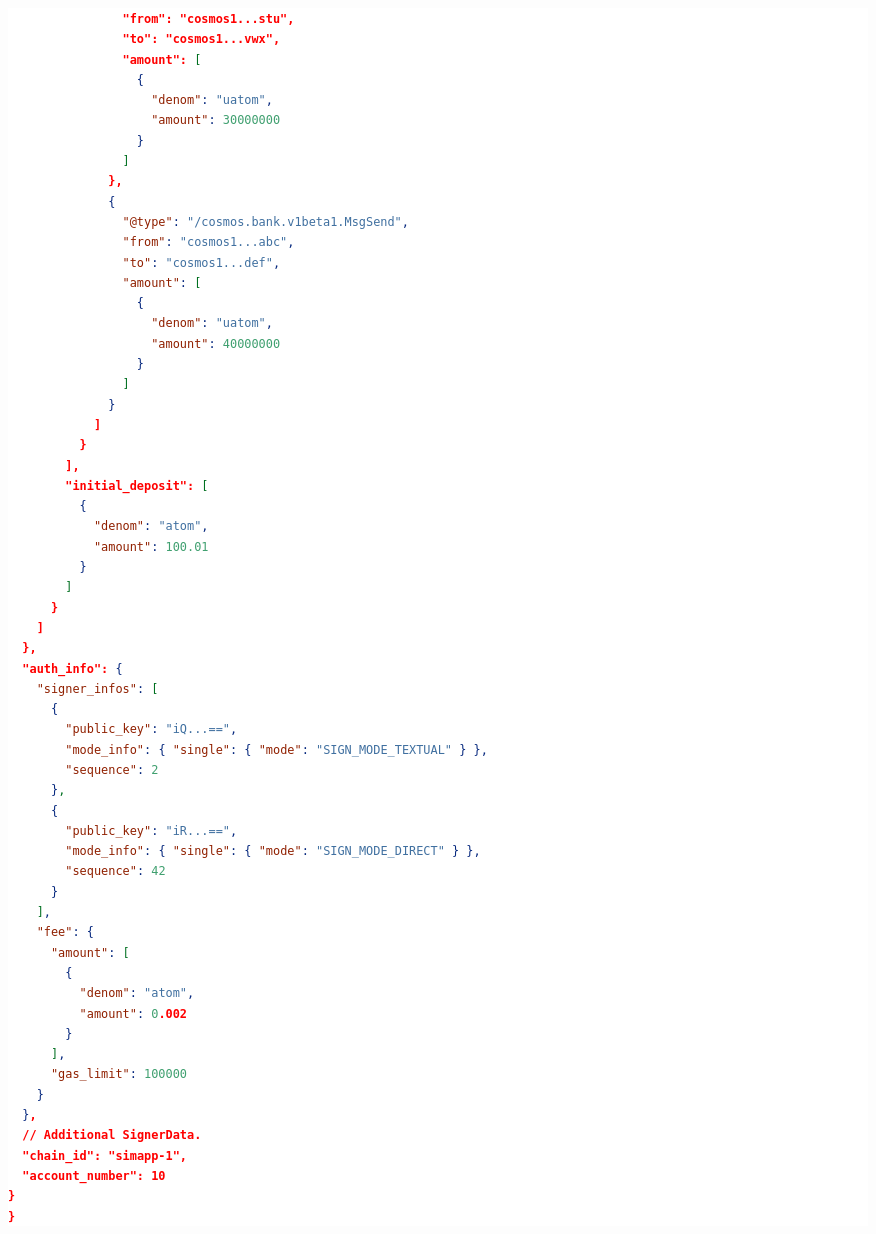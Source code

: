 ```json
                "from": "cosmos1...stu",
                "to": "cosmos1...vwx",
                "amount": [
                  {
                    "denom": "uatom",
                    "amount": 30000000
                  }
                ]
              },
              {
                "@type": "/cosmos.bank.v1beta1.MsgSend",
                "from": "cosmos1...abc",
                "to": "cosmos1...def",
                "amount": [
                  {
                    "denom": "uatom",
                    "amount": 40000000
                  }
                ]
              }
            ]
          }
        ],
        "initial_deposit": [
          {
            "denom": "atom",
            "amount": 100.01
          }
        ]
      }
    ]
  },
  "auth_info": {
    "signer_infos": [
      {
        "public_key": "iQ...==",
        "mode_info": { "single": { "mode": "SIGN_MODE_TEXTUAL" } },
        "sequence": 2
      },
      {
        "public_key": "iR...==",
        "mode_info": { "single": { "mode": "SIGN_MODE_DIRECT" } },
        "sequence": 42
      }
    ],
    "fee": {
      "amount": [
        {
          "denom": "atom",
          "amount": 0.002
        }
      ],
      "gas_limit": 100000
    }
  },
  // Additional SignerData.
  "chain_id": "simapp-1",
  "account_number": 10
}
}
```

